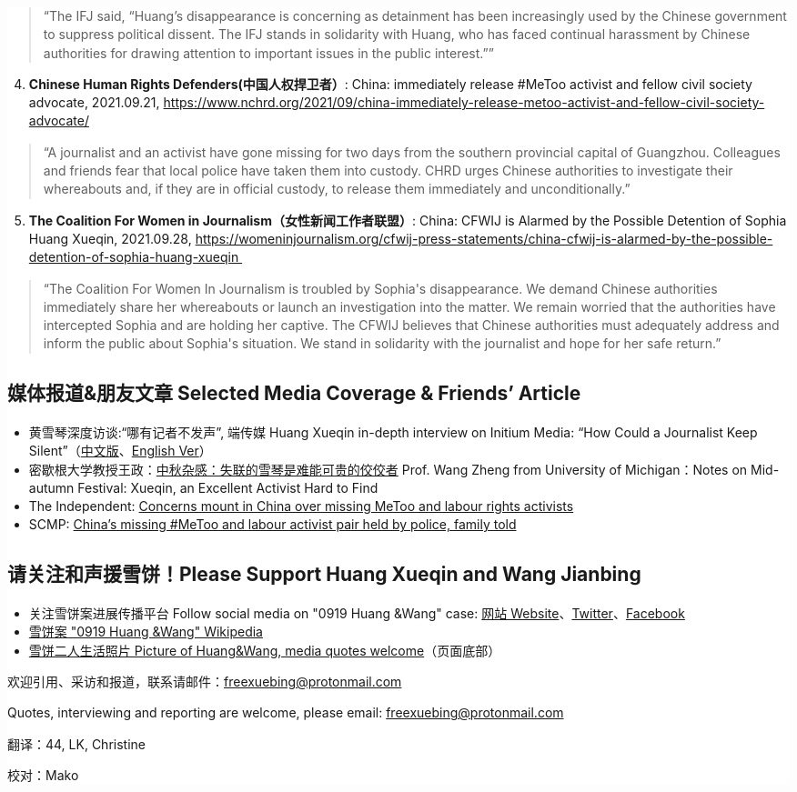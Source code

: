> “The IFJ said, “Huang’s disappearance is concerning as detainment has been increasingly used by the Chinese government to suppress political dissent. The IFJ stands in solidarity with Huang, who has faced continual harassment by Chinese authorities for drawing attention to important issues in the public interest.””

4. **Chinese Human Rights Defenders(中国人权捍卫者）**: China: immediately release #MeToo activist and fellow civil society advocate, 2021.09.21, https://www.nchrd.org/2021/09/china-immediately-release-metoo-activist-and-fellow-civil-society-advocate/

> “A journalist and an activist have gone missing for two days from the southern provincial capital of Guangzhou. Colleagues and friends fear that local police have taken them into custody. CHRD urges Chinese authorities to investigate their whereabouts and, if they are in official custody, to release them immediately and unconditionally.”

5. **The Coalition For Women in Journalism（女性新闻工作者联盟）**: China: CFWIJ is Alarmed by the Possible Detention of Sophia Huang Xueqin, 2021.09.28, https://womeninjournalism.org/cfwij-press-statements/china-cfwij-is-alarmed-by-the-possible-detention-of-sophia-huang-xueqin 

> “The Coalition For Women In Journalism is troubled by Sophia's disappearance. We demand Chinese authorities immediately share her whereabouts or launch an investigation into the matter. We remain worried that the authorities have intercepted Sophia and are holding her captive. The CFWIJ believes that Chinese authorities must adequately address and inform the public about Sophia's situation. We stand in solidarity with the journalist and hope for her safe return.”

## 媒体报道&朋友文章 Selected Media Coverage & Friends’ Article

- 黄雪琴深度访谈:“哪有记者不发声”, 端传媒 Huang Xueqin in-depth interview on Initium Media: “How Could a Journalist Keep Silent”（[中文版](https://free-xueq-jianb.github.io/2021/10/27/huangxueqin-cn-duan/)、[English Ver](https://free-xueq-jianb.github.io/2021/11/17/huang-xueqin-journalist/)）
- 密歇根大学教授王政：[中秋杂感：失联的雪琴是难能可贵的佼佼者](https://free-xueq-jianb.github.io/2021/09/25/gushi3/) Prof. Wang Zheng from University of Michigan：Notes on Mid-autumn Festival: Xueqin, an Excellent Activist Hard to Find
- The Independent: [Concerns mount in China over missing MeToo and labour rights activists](https://free-xueq-jianb.github.io/2021/09/25/independentnews/) 
- SCMP: [China’s missing #MeToo and labour activist pair held by police, family told](https://free-xueq-jianb.github.io/2021/10/06/scmp-family/)

## 请关注和声援雪饼！Please Support Huang Xueqin and Wang Jianbing

- 关注雪饼案进展传播平台 Follow social media on "0919 Huang &Wang" case: [网站 Website](https://free-xueq-jianb.github.io/)、[Twitter](https://twitter.com/FreeXueBing)、[Facebook](https://www.facebook.com/Freexueqinjianbing)
- [雪饼案 "0919 Huang &Wang" Wikipedia](https://zh.wikipedia.org/wiki/%E9%BB%84%E9%9B%AA%E7%90%B4%E3%80%81%E7%8E%8B%E5%BB%BA%E5%85%B5%E8%A2%AB%E6%8D%95%E4%BA%8B%E4%BB%B6)
- [雪饼二人生活照片 Picture of Huang&Wang, media quotes welcome](https://free-xueq-jianb.github.io/self/)（页面底部）

欢迎引用、采访和报道，联系请邮件：freexuebing@protonmail.com 

Quotes, interviewing and reporting are welcome, please email: freexuebing@protonmail.com 

翻译：44, LK, Christine

校对：Mako


